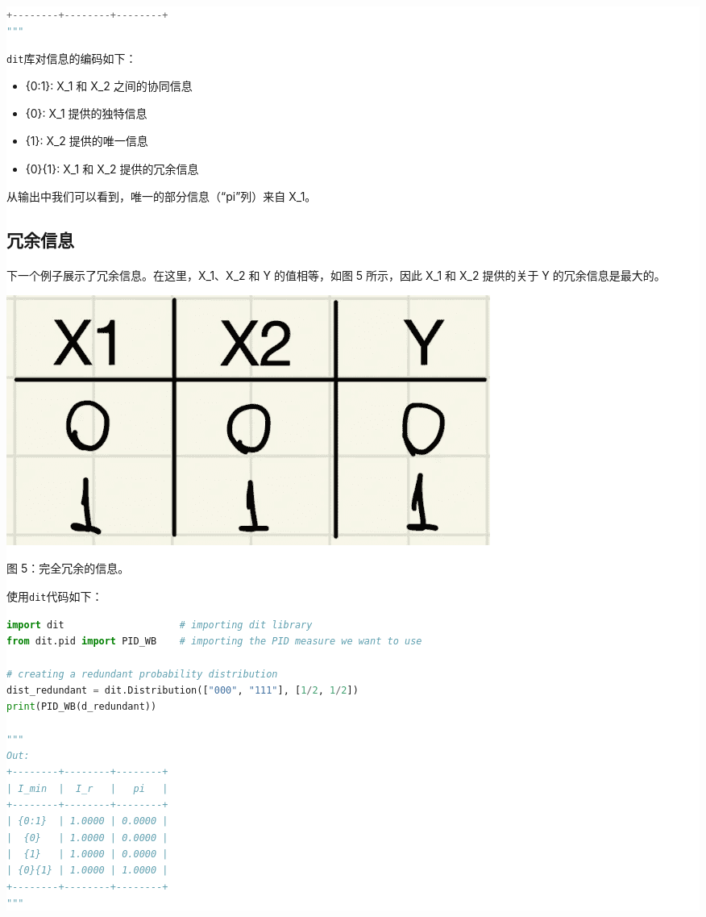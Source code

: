```py
+--------+--------+--------+
"""
```

`dit`库对信息的编码如下：

+   {0:1}: X_1 和 X_2 之间的协同信息

+   {0}: X_1 提供的独特信息

+   {1}: X_2 提供的唯一信息

+   {0}{1}: X_1 和 X_2 提供的冗余信息

从输出中我们可以看到，唯一的部分信息（“pi”列）来自 X_1。

## 冗余信息

下一个例子展示了冗余信息。在这里，X_1、X_2 和 Y 的值相等，如图 5 所示，因此 X_1 和 X_2 提供的关于 Y 的冗余信息是最大的。

![](img/8fbdf8d7dbbd179f741c0705abdb5843.png)

图 5：完全冗余的信息。

使用`dit`代码如下：

```py
import dit                    # importing dit library
from dit.pid import PID_WB    # importing the PID measure we want to use

# creating a redundant probability distribution
dist_redundant = dit.Distribution(["000", "111"], [1/2, 1/2])
print(PID_WB(d_redundant))

"""
Out: 
+--------+--------+--------+
| I_min  |  I_r   |   pi   |
+--------+--------+--------+
| {0:1}  | 1.0000 | 0.0000 |
|  {0}   | 1.0000 | 0.0000 |
|  {1}   | 1.0000 | 0.0000 |
| {0}{1} | 1.0000 | 1.0000 |
+--------+--------+--------+
""" 
```
